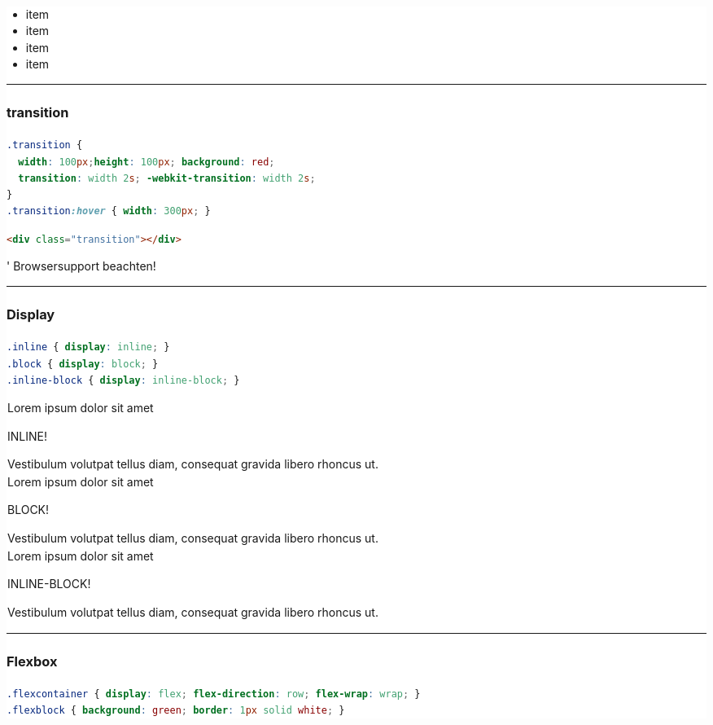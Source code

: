 <ul class="altlist">
  <li>item</li>
  <li>item</li>
  <li>item</li>
  <li>item</li>
</ul>

---

### transition

```css
.transition {
  width: 100px;height: 100px; background: red;
  transition: width 2s; -webkit-transition: width 2s;
}
.transition:hover { width: 300px; }
```

```html
<div class="transition"></div>
```

<div class="transition"></div>

' Browsersupport beachten!

---

### Display

```css
.inline { display: inline; }
.block { display: block; }
.inline-block { display: inline-block; }
```

<div style="border:1px dashed white !important">
Lorem ipsum dolor sit amet <p class="inline">INLINE!</p> Vestibulum volutpat tellus diam, consequat gravida libero rhoncus ut.
</div>
<div style="border:1px dashed white !important">
Lorem ipsum dolor sit amet<p class="block">BLOCK!</p> Vestibulum volutpat tellus diam, consequat gravida libero rhoncus ut.
</div>
<div style="border:1px dashed white !important">
Lorem ipsum dolor sit amet <p class="inline-block">INLINE-BLOCK!</p> Vestibulum volutpat tellus diam, consequat gravida libero rhoncus ut.
</div>

---

### Flexbox

```css
.flexcontainer { display: flex; flex-direction: row; flex-wrap: wrap; }
.flexblock { background: green; border: 1px solid white; }
```
